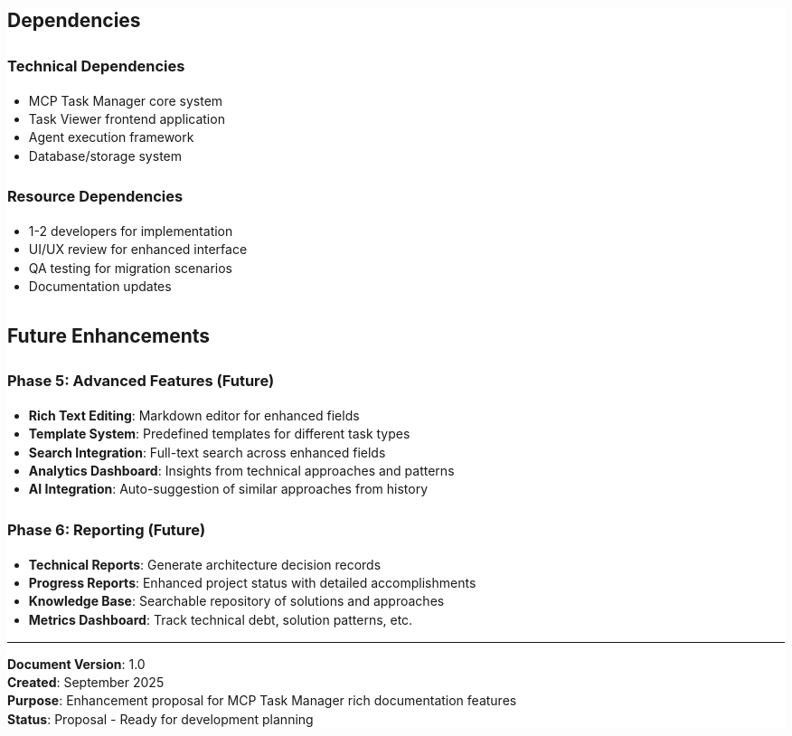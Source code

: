 ## Dependencies

### Technical Dependencies
- MCP Task Manager core system
- Task Viewer frontend application
- Agent execution framework
- Database/storage system

### Resource Dependencies
- 1-2 developers for implementation
- UI/UX review for enhanced interface
- QA testing for migration scenarios
- Documentation updates

## Future Enhancements

### Phase 5: Advanced Features (Future)
- **Rich Text Editing**: Markdown editor for enhanced fields
- **Template System**: Predefined templates for different task types
- **Search Integration**: Full-text search across enhanced fields
- **Analytics Dashboard**: Insights from technical approaches and patterns
- **AI Integration**: Auto-suggestion of similar approaches from history

### Phase 6: Reporting (Future)
- **Technical Reports**: Generate architecture decision records
- **Progress Reports**: Enhanced project status with detailed accomplishments
- **Knowledge Base**: Searchable repository of solutions and approaches
- **Metrics Dashboard**: Track technical debt, solution patterns, etc.

---

**Document Version**: 1.0  
**Created**: September 2025  
**Purpose**: Enhancement proposal for MCP Task Manager rich documentation features  
**Status**: Proposal - Ready for development planning